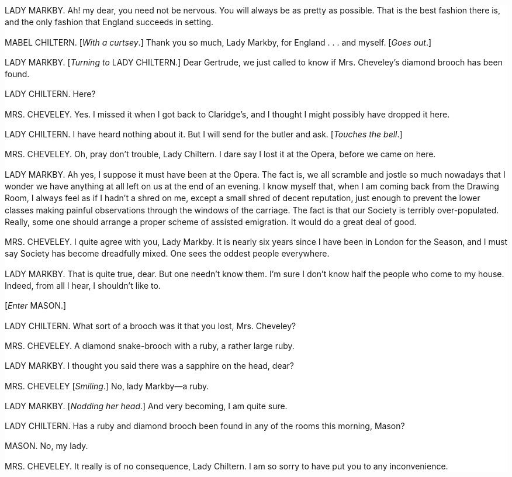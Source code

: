 LADY MARKBY.  Ah! my dear, you need not be nervous.  You will always be
as pretty as possible.  That is the best fashion there is, and the only
fashion that England succeeds in setting.

MABEL CHILTERN.  [_With a curtsey_.]  Thank you so much, Lady Markby, for
England . . . and myself.  [_Goes out_.]

LADY MARKBY.  [_Turning to_ LADY CHILTERN.]  Dear Gertrude, we just
called to know if Mrs. Cheveley’s diamond brooch has been found.

LADY CHILTERN.  Here?

MRS. CHEVELEY.  Yes.  I missed it when I got back to Claridge’s, and I
thought I might possibly have dropped it here.

LADY CHILTERN.  I have heard nothing about it.  But I will send for the
butler and ask.  [_Touches the bell_.]

MRS. CHEVELEY.  Oh, pray don’t trouble, Lady Chiltern.  I dare say I lost
it at the Opera, before we came on here.

LADY MARKBY.  Ah yes, I suppose it must have been at the Opera.  The fact
is, we all scramble and jostle so much nowadays that I wonder we have
anything at all left on us at the end of an evening.  I know myself that,
when I am coming back from the Drawing Room, I always feel as if I hadn’t
a shred on me, except a small shred of decent reputation, just enough to
prevent the lower classes making painful observations through the windows
of the carriage.  The fact is that our Society is terribly
over-populated.  Really, some one should arrange a proper scheme of
assisted emigration.  It would do a great deal of good.

MRS. CHEVELEY.  I quite agree with you, Lady Markby.  It is nearly six
years since I have been in London for the Season, and I must say Society
has become dreadfully mixed.  One sees the oddest people everywhere.

LADY MARKBY.  That is quite true, dear.  But one needn’t know them.  I’m
sure I don’t know half the people who come to my house.  Indeed, from all
I hear, I shouldn’t like to.

[_Enter_ MASON.]

LADY CHILTERN.  What sort of a brooch was it that you lost, Mrs.
Cheveley?

MRS. CHEVELEY.  A diamond snake-brooch with a ruby, a rather large ruby.

LADY MARKBY.  I thought you said there was a sapphire on the head, dear?

MRS. CHEVELEY [_Smiling_.]  No, lady Markby—a ruby.

LADY MARKBY.  [_Nodding her head_.]  And very becoming, I am quite sure.

LADY CHILTERN.  Has a ruby and diamond brooch been found in any of the
rooms this morning, Mason?

MASON.  No, my lady.

MRS. CHEVELEY.  It really is of no consequence, Lady Chiltern.  I am so
sorry to have put you to any inconvenience.
